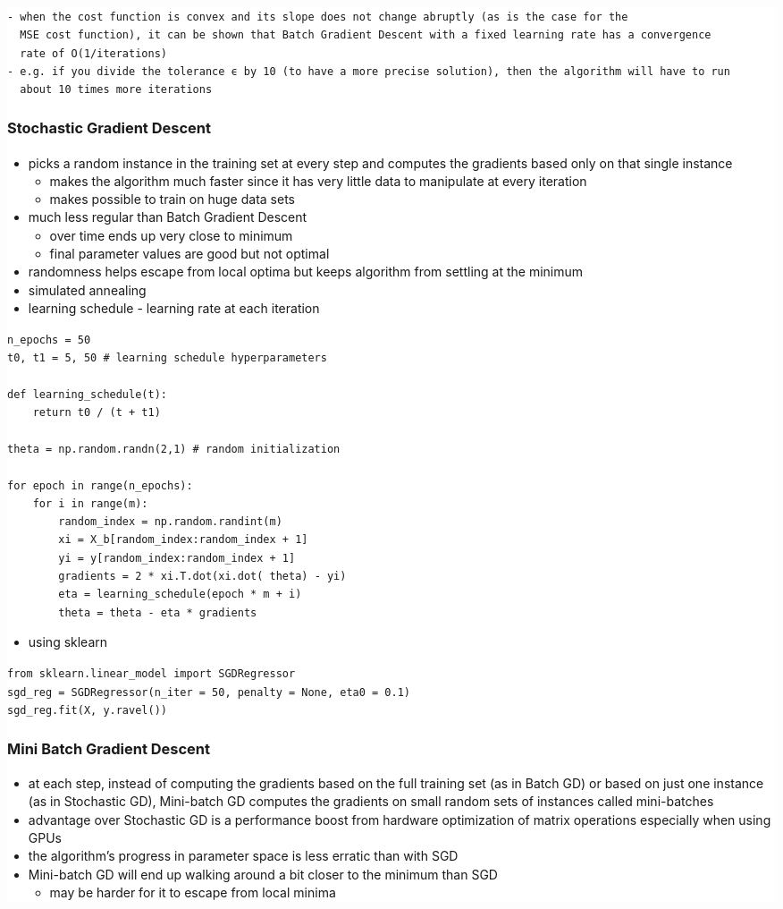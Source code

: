     - when the cost function is convex and its slope does not change abruptly (as is the case for the
      MSE cost function), it can be shown that Batch Gradient Descent with a fixed learning rate has a convergence
      rate of O(1/iterations)
    - e.g. if you divide the tolerance ϵ by 10 (to have a more precise solution), then the algorithm will have to run
      about 10 times more iterations

### Stochastic Gradient Descent
- picks a random instance in the training set at every step and computes the gradients based only on that single instance
    - makes the algorithm much faster since it has very little data to manipulate at every iteration
    - makes possible to train on huge data sets
- much less regular than Batch Gradient Descent
    - over time ends up very close to minimum
    - final parameter values are good but not optimal
- randomness helps escape from local optima but keeps algorithm from settling at the minimum
- simulated annealing
- learning schedule - learning rate at each iteration
```
n_epochs = 50
t0, t1 = 5, 50 # learning schedule hyperparameters

def learning_schedule(t):
    return t0 / (t + t1)

theta = np.random.randn(2,1) # random initialization

for epoch in range(n_epochs):
    for i in range(m):
        random_index = np.random.randint(m)
        xi = X_b[random_index:random_index + 1]
        yi = y[random_index:random_index + 1]
        gradients = 2 * xi.T.dot(xi.dot( theta) - yi)
        eta = learning_schedule(epoch * m + i)
        theta = theta - eta * gradients
```
- using sklearn
```
from sklearn.linear_model import SGDRegressor
sgd_reg = SGDRegressor(n_iter = 50, penalty = None, eta0 = 0.1)
sgd_reg.fit(X, y.ravel())
```

### Mini Batch Gradient Descent
- at each step, instead of computing the gradients based on the full training set (as in Batch GD)
  or based on just one instance (as in Stochastic GD), Mini-batch GD computes the gradients on
  small random sets of instances called mini-batches
- advantage over Stochastic GD is a performance boost from hardware optimization of matrix operations
  especially when using GPUs
- the algorithm’s progress in parameter space is less erratic than with SGD
- Mini-batch GD will end up walking around a bit closer to the minimum than SGD
    - may be harder for it to escape from local minima
